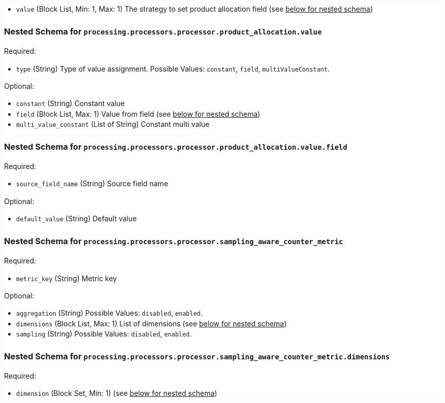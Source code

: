 - `value` (Block List, Min: 1, Max: 1) The strategy to set product allocation field (see [below for nested schema](#nestedblock--processing--processors--processor--product_allocation--value))

<a id="nestedblock--processing--processors--processor--product_allocation--value"></a>
### Nested Schema for `processing.processors.processor.product_allocation.value`

Required:

- `type` (String) Type of value assignment. Possible Values: `constant`, `field`, `multiValueConstant`.

Optional:

- `constant` (String) Constant value
- `field` (Block List, Max: 1) Value from field (see [below for nested schema](#nestedblock--processing--processors--processor--product_allocation--value--field))
- `multi_value_constant` (List of String) Constant multi value

<a id="nestedblock--processing--processors--processor--product_allocation--value--field"></a>
### Nested Schema for `processing.processors.processor.product_allocation.value.field`

Required:

- `source_field_name` (String) Source field name

Optional:

- `default_value` (String) Default value




<a id="nestedblock--processing--processors--processor--sampling_aware_counter_metric"></a>
### Nested Schema for `processing.processors.processor.sampling_aware_counter_metric`

Required:

- `metric_key` (String) Metric key

Optional:

- `aggregation` (String) Possible Values: `disabled`, `enabled`.
- `dimensions` (Block List, Max: 1) List of dimensions (see [below for nested schema](#nestedblock--processing--processors--processor--sampling_aware_counter_metric--dimensions))
- `sampling` (String) Possible Values: `disabled`, `enabled`.

<a id="nestedblock--processing--processors--processor--sampling_aware_counter_metric--dimensions"></a>
### Nested Schema for `processing.processors.processor.sampling_aware_counter_metric.dimensions`

Required:

- `dimension` (Block Set, Min: 1) (see [below for nested schema](#nestedblock--processing--processors--processor--sampling_aware_counter_metric--dimensions--dimension))
